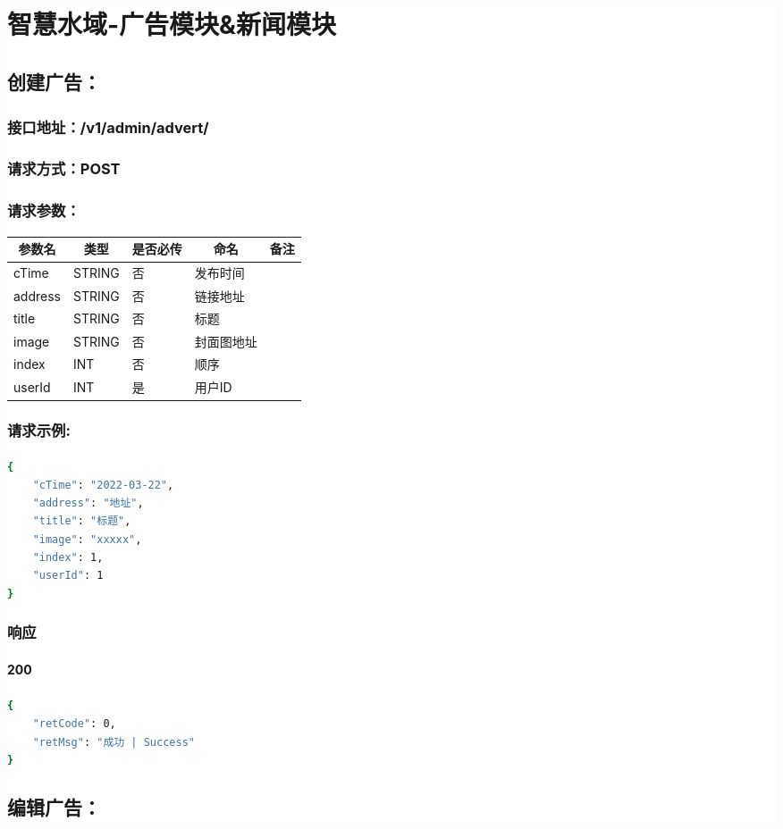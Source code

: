 # 智慧水域-广告模块&新闻模块

## 创建广告：

### 接口地址：/v1/admin/advert/

### 请求方式：POST

### 请求参数：

| 参数名  | 类型   | 是否必传 | 命名       | 备注 |
| ------- | ------ | -------- | ---------- | ---- |
| cTime   | STRING | 否       | 发布时间   |      |
| address | STRING | 否       | 链接地址   |      |
| title   | STRING | 否       | 标题       |      |
| image   | STRING | 否       | 封面图地址 |      |
| index   | INT    | 否       | 顺序       |      |
| userId  | INT    | 是       | 用户ID     |      |

### 请求示例:

```bash
{
    "cTime": "2022-03-22",
    "address": "地址",
    "title": "标题",
    "image": "xxxxx",
    "index": 1,
    "userId": 1
}
```

### 响应

#### 200

```bash
{
    "retCode": 0,
    "retMsg": "成功 | Success"
}
```

## 编辑广告：
